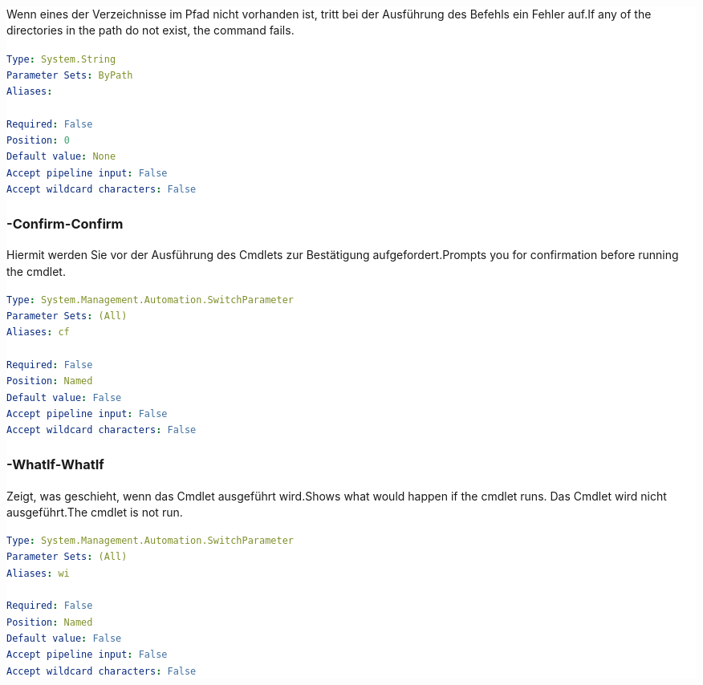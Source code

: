<span data-ttu-id="1afb8-155">Wenn eines der Verzeichnisse im Pfad nicht vorhanden ist, tritt bei der Ausführung des Befehls ein Fehler auf.</span><span class="sxs-lookup"><span data-stu-id="1afb8-155">If any of the directories in the path do not exist, the command fails.</span></span>

```yaml
Type: System.String
Parameter Sets: ByPath
Aliases:

Required: False
Position: 0
Default value: None
Accept pipeline input: False
Accept wildcard characters: False
```

### <span data-ttu-id="1afb8-156">-Confirm</span><span class="sxs-lookup"><span data-stu-id="1afb8-156">-Confirm</span></span>

<span data-ttu-id="1afb8-157">Hiermit werden Sie vor der Ausführung des Cmdlets zur Bestätigung aufgefordert.</span><span class="sxs-lookup"><span data-stu-id="1afb8-157">Prompts you for confirmation before running the cmdlet.</span></span>

```yaml
Type: System.Management.Automation.SwitchParameter
Parameter Sets: (All)
Aliases: cf

Required: False
Position: Named
Default value: False
Accept pipeline input: False
Accept wildcard characters: False
```

### <span data-ttu-id="1afb8-158">-WhatIf</span><span class="sxs-lookup"><span data-stu-id="1afb8-158">-WhatIf</span></span>

<span data-ttu-id="1afb8-159">Zeigt, was geschieht, wenn das Cmdlet ausgeführt wird.</span><span class="sxs-lookup"><span data-stu-id="1afb8-159">Shows what would happen if the cmdlet runs.</span></span>
<span data-ttu-id="1afb8-160">Das Cmdlet wird nicht ausgeführt.</span><span class="sxs-lookup"><span data-stu-id="1afb8-160">The cmdlet is not run.</span></span>

```yaml
Type: System.Management.Automation.SwitchParameter
Parameter Sets: (All)
Aliases: wi

Required: False
Position: Named
Default value: False
Accept pipeline input: False
Accept wildcard characters: False
```
